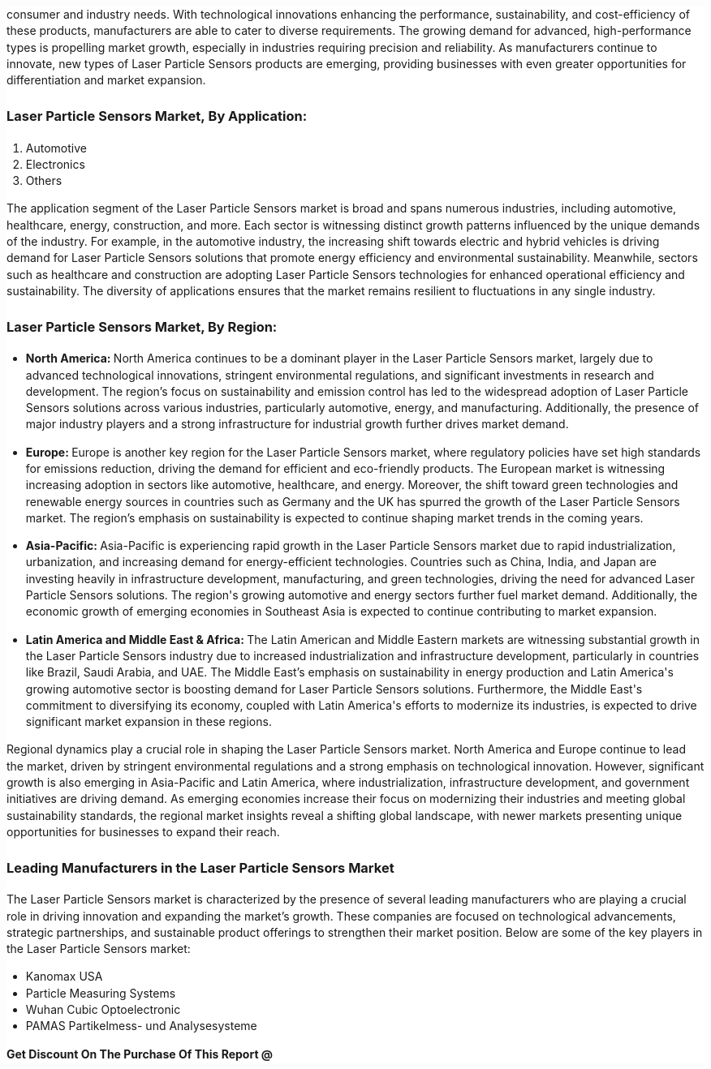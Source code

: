 consumer and industry needs. With technological innovations enhancing the performance, sustainability, and cost-efficiency of these products, manufacturers are able to cater to diverse requirements. The growing demand for advanced, high-performance types is propelling market growth, especially in industries requiring precision and reliability. As manufacturers continue to innovate, new types of Laser Particle Sensors products are emerging, providing businesses with even greater opportunities for differentiation and market expansion.</p><h3>Laser Particle Sensors Market,&nbsp;By Application:</h3><ol><li>Automotive<li> Electronics<li> Others</li></ol><p>The application segment of the Laser Particle Sensors market is broad and spans numerous industries, including automotive, healthcare, energy, construction, and more. Each sector is witnessing distinct growth patterns influenced by the unique demands of the industry. For example, in the automotive industry, the increasing shift towards electric and hybrid vehicles is driving demand for Laser Particle Sensors solutions that promote energy efficiency and environmental sustainability. Meanwhile, sectors such as healthcare and construction are adopting Laser Particle Sensors technologies for enhanced operational efficiency and sustainability. The diversity of applications ensures that the market remains resilient to fluctuations in any single industry.</p><h3>Laser Particle Sensors Market, By Region:</h3><ul><li><p><strong>North America:&nbsp;</strong>North America continues to be a dominant player in the Laser Particle Sensors market, largely due to advanced technological innovations, stringent environmental regulations, and significant investments in research and development. The region&rsquo;s focus on sustainability and emission control has led to the widespread adoption of Laser Particle Sensors solutions across various industries, particularly automotive, energy, and manufacturing. Additionally, the presence of major industry players and a strong infrastructure for industrial growth further drives market demand.</p></li><li><p><strong><strong>Europe:&nbsp;</strong></strong>Europe is another key region for the Laser Particle Sensors market, where regulatory policies have set high standards for emissions reduction, driving the demand for efficient and eco-friendly products. The European market is witnessing increasing adoption in sectors like automotive, healthcare, and energy. Moreover, the shift toward green technologies and renewable energy sources in countries such as Germany and the UK has spurred the growth of the Laser Particle Sensors market. The region&rsquo;s emphasis on sustainability is expected to continue shaping market trends in the coming years.</p></li><li><p><strong><strong>Asia-Pacific:&nbsp;</strong></strong>Asia-Pacific is experiencing rapid growth in the Laser Particle Sensors market due to rapid industrialization, urbanization, and increasing demand for energy-efficient technologies. Countries such as China, India, and Japan are investing heavily in infrastructure development, manufacturing, and green technologies, driving the need for advanced Laser Particle Sensors solutions. The region's growing automotive and energy sectors further fuel market demand. Additionally, the economic growth of emerging economies in Southeast Asia is expected to continue contributing to market expansion.</p></li><li><p><strong><strong>Latin America and Middle East &amp; Africa:&nbsp;</strong></strong>The Latin American and Middle Eastern markets are witnessing substantial growth in the Laser Particle Sensors industry due to increased industrialization and infrastructure development, particularly in countries like Brazil, Saudi Arabia, and UAE. The Middle East&rsquo;s emphasis on sustainability in energy production and Latin America's growing automotive sector is boosting demand for Laser Particle Sensors solutions. Furthermore, the Middle East's commitment to diversifying its economy, coupled with Latin America's efforts to modernize its industries, is expected to drive significant market expansion in these regions.</p></li></ul><p>Regional dynamics play a crucial role in shaping the Laser Particle Sensors market. North America and Europe continue to lead the market, driven by stringent environmental regulations and a strong emphasis on technological innovation. However, significant growth is also emerging in Asia-Pacific and Latin America, where industrialization, infrastructure development, and government initiatives are driving demand. As emerging economies increase their focus on modernizing their industries and meeting global sustainability standards, the regional market insights reveal a shifting global landscape, with newer markets presenting unique opportunities for businesses to expand their reach.</p><h3><strong>Leading Manufacturers in the Laser Particle Sensors Market</strong></h3><p>The Laser Particle Sensors market is characterized by the presence of several leading manufacturers who are playing a crucial role in driving innovation and expanding the market&rsquo;s growth. These companies are focused on technological advancements, strategic partnerships, and sustainable product offerings to strengthen their market position. Below are some of the key players in the Laser Particle Sensors market:</p></div><div class="article-main__content" data-test-id="publishing-text-block"><ul><li><span class="">Kanomax USA<li>Particle Measuring Systems<li>Wuhan Cubic Optoelectronic<li>PAMAS Partikelmess- und Analysesysteme</span></li></ul></div><div class="article-main__content" data-test-id="publishing-text-block"><p><span class="font-[700]"><strong>Get Discount On The Purchase Of This Report @</strong>